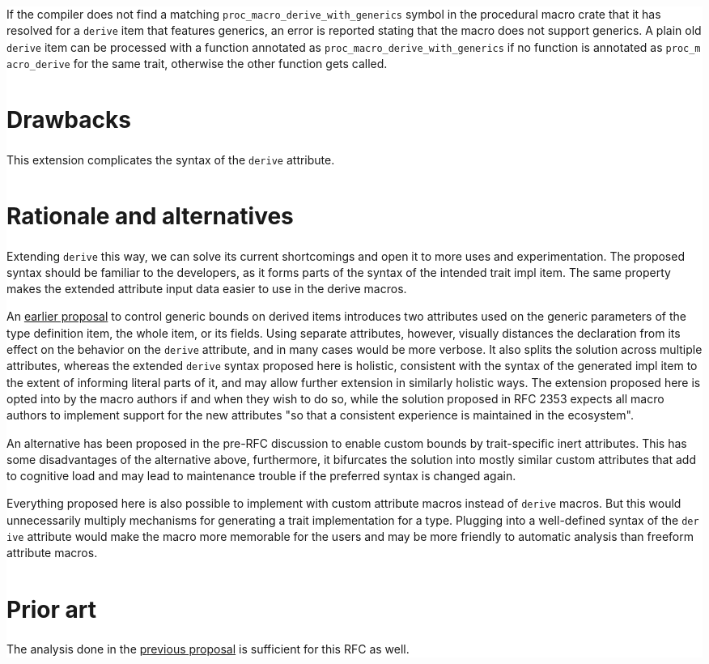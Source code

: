 If the compiler does not find a matching `proc_macro_derive_with_generics`
symbol in the procedural macro crate that it has resolved for a `derive` item
that features generics, an error is reported stating that the macro does not
support generics. A plain old `derive` item can be processed with
a function annotated as `proc_macro_derive_with_generics` if no function
is annotated as `proc_macro_derive` for the same trait, otherwise the other
function gets called.

# Drawbacks
[drawbacks]: #drawbacks

This extension complicates the syntax of the `derive` attribute.

# Rationale and alternatives
[rationale-and-alternatives]: #rationale-and-alternatives

Extending `derive` this way, we can solve its current shortcomings and
open it to more uses and experimentation. The proposed syntax should be
familiar to the developers, as it forms parts of the syntax of the intended
trait impl item. The same property makes the extended attribute input data
easier to use in the derive macros.

An [earlier proposal][rust-lang/rfcs#2353] to control generic bounds on
derived items introduces two attributes used on the generic parameters of
the type definition item, the whole item, or its fields. Using separate
attributes, however, visually distances the declaration from its effect
on the behavior on the `derive` attribute, and in many cases would be
more verbose. It also splits the solution across multiple attributes, whereas
the extended `derive` syntax proposed here is holistic, consistent with the
syntax of the generated impl item to the extent of informing literal parts
of it, and may allow further extension in similarly holistic ways.
The extension proposed here is opted into by the macro authors if and when
they wish to do so, while the solution proposed in RFC 2353 expects all
macro authors to implement support for the new attributes "so that a consistent
experience is maintained in the ecosystem".

[rust-lang/rfcs#2353]: https://github.com/rust-lang/rfcs/pull/2353

An alternative has been proposed in the pre-RFC discussion to enable custom
bounds by trait-specific inert attributes. This has some disadvantages of
the alternative above, furthermore, it bifurcates the solution into mostly
similar custom attributes that add to cognitive load and may lead to
maintenance trouble if the preferred syntax is changed again.

Everything proposed here is also possible to implement with custom attribute
macros instead of `derive` macros. But this would unnecessarily multiply
mechanisms for generating a trait implementation for a type. Plugging into a
well-defined syntax of the `derive` attribute would make the macro more
memorable for the users and may be more friendly to automatic analysis
than freeform attribute macros.

# Prior art
[prior-art]: #prior-art

The analysis done in the [previous proposal][rust-lang/rfcs#2353] is
sufficient for this RFC as well.


[summary]: #summary
[motivation]: #motivation
[guide-level-explanation]: #guide-level-explanation
[reference-level-explanation]: #reference-level-explanation
[unresolved-questions]: #unresolved-questions
[future-possibilities]: #future-possibilities
[acknowledgements]: #acknowledgements